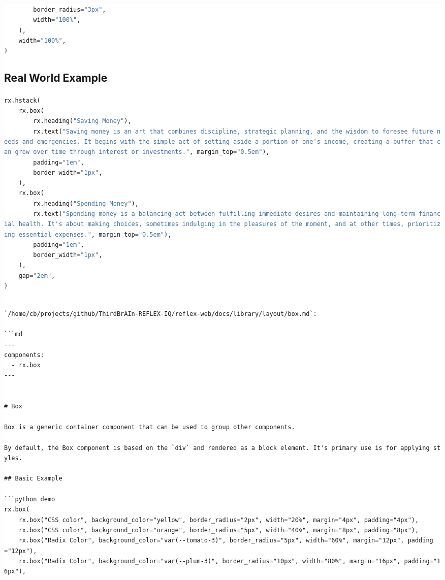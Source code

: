 ```python demo
        border_radius="3px",
        width="100%",
    ),
    width="100%",
)
```

## Real World Example

```python demo
rx.hstack(
    rx.box(
        rx.heading("Saving Money"),
        rx.text("Saving money is an art that combines discipline, strategic planning, and the wisdom to foresee future needs and emergencies. It begins with the simple act of setting aside a portion of one's income, creating a buffer that can grow over time through interest or investments.", margin_top="0.5em"),
        padding="1em",
        border_width="1px",
    ),
    rx.box(
        rx.heading("Spending Money"),
        rx.text("Spending money is a balancing act between fulfilling immediate desires and maintaining long-term financial health. It's about making choices, sometimes indulging in the pleasures of the moment, and at other times, prioritizing essential expenses.", margin_top="0.5em"),
        padding="1em",
        border_width="1px",
    ),
    gap="2em",
)

```

```

`/home/cb/projects/github/ThirdBrAIn-REFLEX-IQ/reflex-web/docs/library/layout/box.md`:

```md
---
components:
  - rx.box
---


# Box

Box is a generic container component that can be used to group other components.

By default, the Box component is based on the `div` and rendered as a block element. It's primary use is for applying styles.

## Basic Example

```python demo
rx.box(
    rx.box("CSS color", background_color="yellow", border_radius="2px", width="20%", margin="4px", padding="4px"),
    rx.box("CSS color", background_color="orange", border_radius="5px", width="40%", margin="8px", padding="8px"),
    rx.box("Radix Color", background_color="var(--tomato-3)", border_radius="5px", width="60%", margin="12px", padding="12px"),
    rx.box("Radix Color", background_color="var(--plum-3)", border_radius="10px", width="80%", margin="16px", padding="16px"),
```